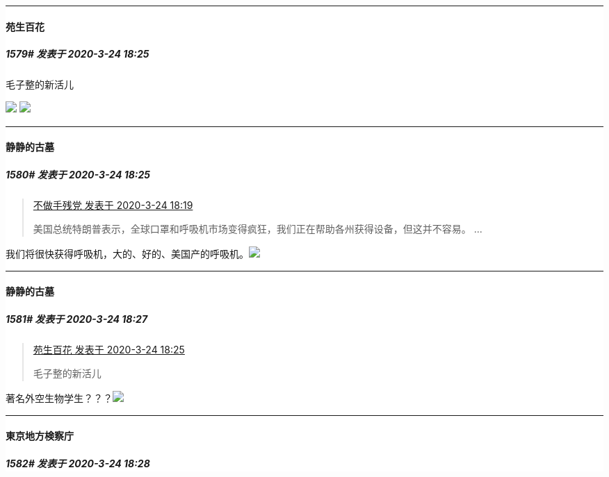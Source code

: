 -----

####  苑生百花  
##### 1579#       发表于 2020-3-24 18:25




毛子整的新活儿

<img src="https://s1.ax1x.com/2020/03/24/8LuBct.png" referrerpolicy="no-referrer">

<img src="https://s1.ax1x.com/2020/03/24/8Lu2NQ.png" referrerpolicy="no-referrer">







-----

####  静静的古墓  
##### 1580#       发表于 2020-3-24 18:25



<blockquote><a href="httphttps://bbs.saraba1st.com/2b/forum.php?mod=redirect&amp;goto=findpost&amp;pid=46858569&amp;ptid=1920488" target="_blank">不做手残党 发表于 2020-3-24 18:19</a>

美国总统特朗普表示，全球口罩和呼吸机市场变得疯狂，我们正在帮助各州获得设备，但这并不容易。 ...</blockquote>
我们将很快获得呼吸机，大的、好的、美国产的呼吸机。<img src="https://static.saraba1st.com/image/smiley/face2017/002.png" referrerpolicy="no-referrer">







-----

####  静静的古墓  
##### 1581#       发表于 2020-3-24 18:27



<blockquote><a href="httphttps://bbs.saraba1st.com/2b/forum.php?mod=redirect&amp;goto=findpost&amp;pid=46858631&amp;ptid=1920488" target="_blank">苑生百花 发表于 2020-3-24 18:25</a>

毛子整的新活儿</blockquote>
著名外空生物学生？？？<img src="https://static.saraba1st.com/image/smiley/face2017/003.png" referrerpolicy="no-referrer">







-----

####  東京地方検察庁  
##### 1582#       发表于 2020-3-24 18:28
